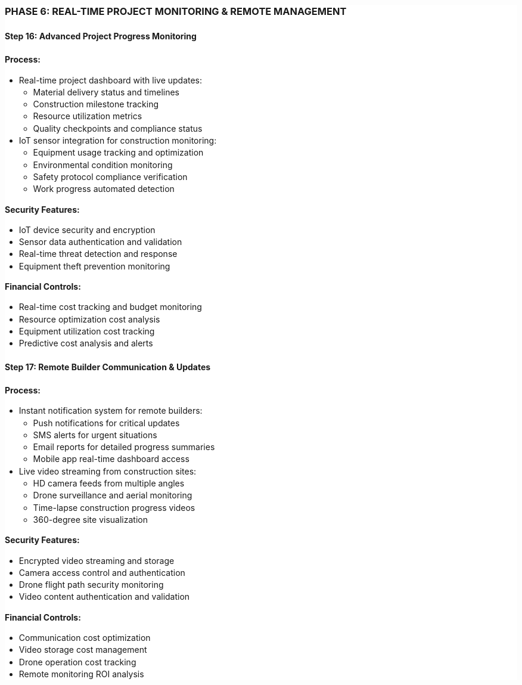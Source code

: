 
### PHASE 6: REAL-TIME PROJECT MONITORING & REMOTE MANAGEMENT

#### Step 16: Advanced Project Progress Monitoring
**Process:**
- Real-time project dashboard with live updates:
  - Material delivery status and timelines
  - Construction milestone tracking
  - Resource utilization metrics
  - Quality checkpoints and compliance status
- IoT sensor integration for construction monitoring:
  - Equipment usage tracking and optimization
  - Environmental condition monitoring
  - Safety protocol compliance verification
  - Work progress automated detection

**Security Features:**
- IoT device security and encryption
- Sensor data authentication and validation
- Real-time threat detection and response
- Equipment theft prevention monitoring

**Financial Controls:**
- Real-time cost tracking and budget monitoring
- Resource optimization cost analysis
- Equipment utilization cost tracking
- Predictive cost analysis and alerts

#### Step 17: Remote Builder Communication & Updates
**Process:**
- Instant notification system for remote builders:
  - Push notifications for critical updates
  - SMS alerts for urgent situations
  - Email reports for detailed progress summaries
  - Mobile app real-time dashboard access
- Live video streaming from construction sites:
  - HD camera feeds from multiple angles
  - Drone surveillance and aerial monitoring
  - Time-lapse construction progress videos
  - 360-degree site visualization

**Security Features:**
- Encrypted video streaming and storage
- Camera access control and authentication
- Drone flight path security monitoring
- Video content authentication and validation

**Financial Controls:**
- Communication cost optimization
- Video storage cost management
- Drone operation cost tracking
- Remote monitoring ROI analysis
